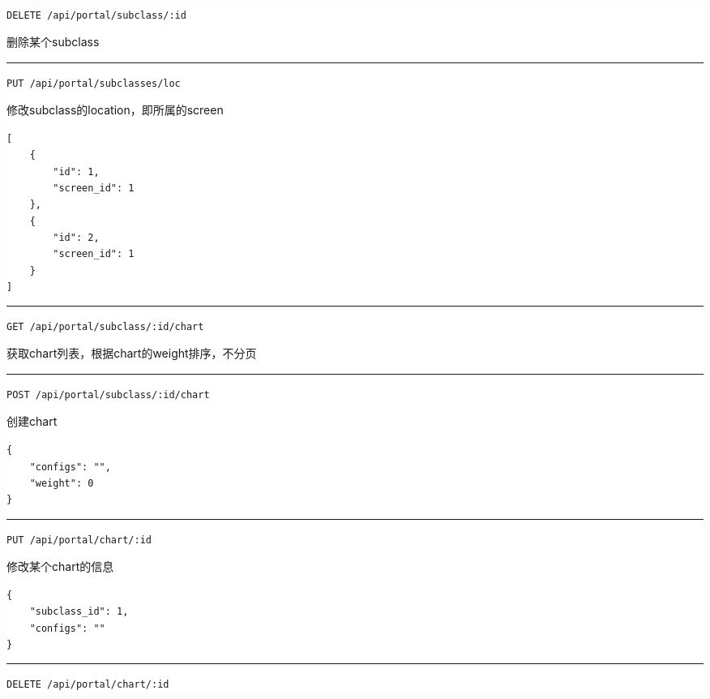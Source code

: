 
`DELETE /api/portal/subclass/:id`

删除某个subclass

---

`PUT /api/portal/subclasses/loc`

修改subclass的location，即所属的screen

```
[
    {
        "id": 1,
        "screen_id": 1
    },
    {
        "id": 2,
        "screen_id": 1
    }
]
```

---

`GET /api/portal/subclass/:id/chart`

获取chart列表，根据chart的weight排序，不分页

---

`POST /api/portal/subclass/:id/chart`

创建chart

```
{
    "configs": "",
    "weight": 0
}
```

---

`PUT /api/portal/chart/:id`

修改某个chart的信息

```
{
    "subclass_id": 1,
    "configs": ""
}
```

---

`DELETE /api/portal/chart/:id`

